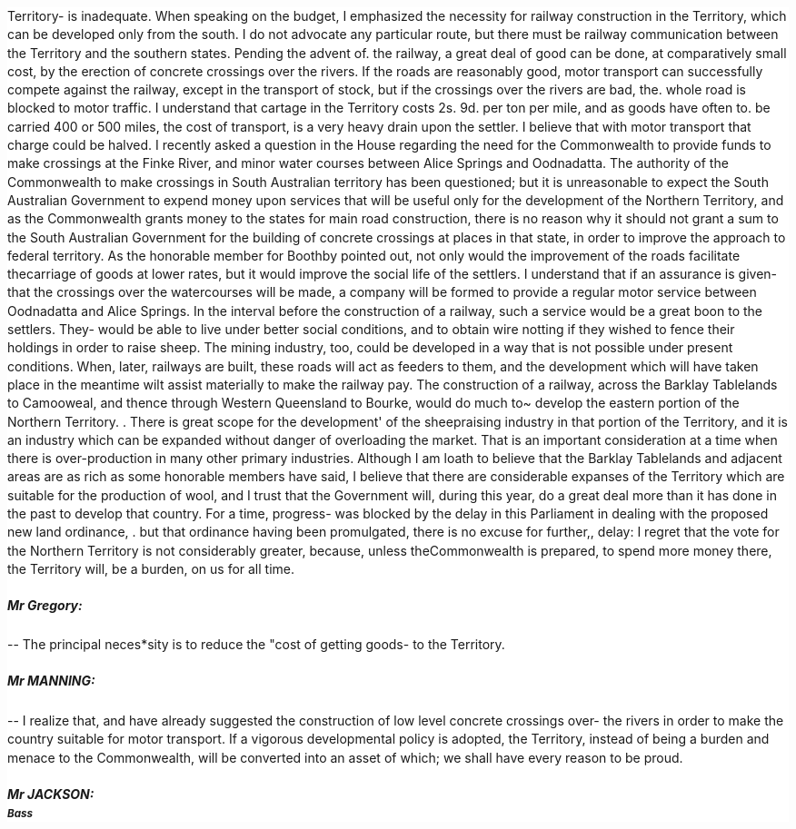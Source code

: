 Territory- is inadequate. When speaking on the budget, I emphasized the necessity for railway construction in the Territory, which can be developed only from the south. I do not advocate any particular route, but there must be railway communication between the Territory and the southern states. Pending the advent of. the railway, a great deal of good can be done, at comparatively small cost, by the erection of concrete crossings over the rivers. If the roads are reasonably good, motor transport can successfully compete against the railway, except in the transport of stock, but if the crossings over the rivers are bad, the. whole road is blocked to motor traffic. I understand that cartage in the Territory costs 2s. 9d. per ton per mile, and as goods have often to. be carried 400 or 500 miles, the cost of transport, is a very heavy drain upon the settler. I believe that with motor transport that charge could be halved. I recently asked a question in the House regarding the need for the Commonwealth to provide funds to make crossings at the Finke River, and minor water courses between Alice Springs and Oodnadatta. The authority of the Commonwealth to make crossings in South Australian territory has been questioned; but it is unreasonable to expect the South Australian Government to expend money upon services that will be useful only for the development of the Northern Territory, and as the Commonwealth grants money to the states for main road construction, there is no reason why it should not grant a sum to the South Australian Government for the building of concrete crossings at places in that state, in order to improve the approach to federal territory. As the honorable member for Boothby pointed out, not only would the improvement of the roads facilitate thecarriage of goods at lower rates, but it would improve the social life of the settlers. I understand that if an assurance is given- that the crossings over the watercourses will be made, a company will be formed to provide a regular motor service between Oodnadatta and Alice Springs. In the interval before the construction of a railway, such a service would be a great boon to the settlers. They- would be able to live under better social conditions, and to obtain wire notting if they wished to fence their holdings  in  order to raise sheep. The mining industry, too, could be developed in a way that is not possible under present conditions. When, later, railways are built, these roads will act as feeders to them, and the development which will have taken place in the meantime wilt assist materially to make the railway pay. The construction of a railway, across the Barklay Tablelands to Camooweal, and thence through Western Queensland to Bourke, would do much to~ develop the eastern portion of the Northern Territory. . There is great scope for the development' of the sheepraising industry in that portion of the Territory, and it is an industry which can be expanded without danger of overloading the market. That is an important consideration at a time when there is over-production in many other primary industries. Although I am loath to believe that the Barklay Tablelands and adjacent areas are as rich as some honorable members have said, I believe that there are considerable expanses of the Territory which are suitable for the production of wool, and I trust that the Government will, during this year, do a great deal more than it has done in the past to develop that country. For a time, progress- was blocked by the delay in this Parliament in dealing with the proposed new land ordinance, . but that ordinance having been promulgated, there is no excuse for further,, delay: I regret that the vote for the Northern Territory is not considerably greater, because, unless theCommonwealth is prepared, to spend more money there, the  Territory will, be a burden, on us for all time. 

##### Mr Gregory:

--  The principal neces*sity is to reduce the "cost of getting goods- to the Territory. 

##### Mr MANNING:

-- I realize that, and have already suggested the construction of low level concrete crossings over- the rivers in order to make the country suitable for motor transport. If a vigorous developmental policy is adopted, the Territory, instead of being a burden and menace to the Commonwealth, will be converted into an asset of which; we shall have every reason to be proud. 

##### Mr JACKSON:<br><small class="text-muted">Bass</small>
